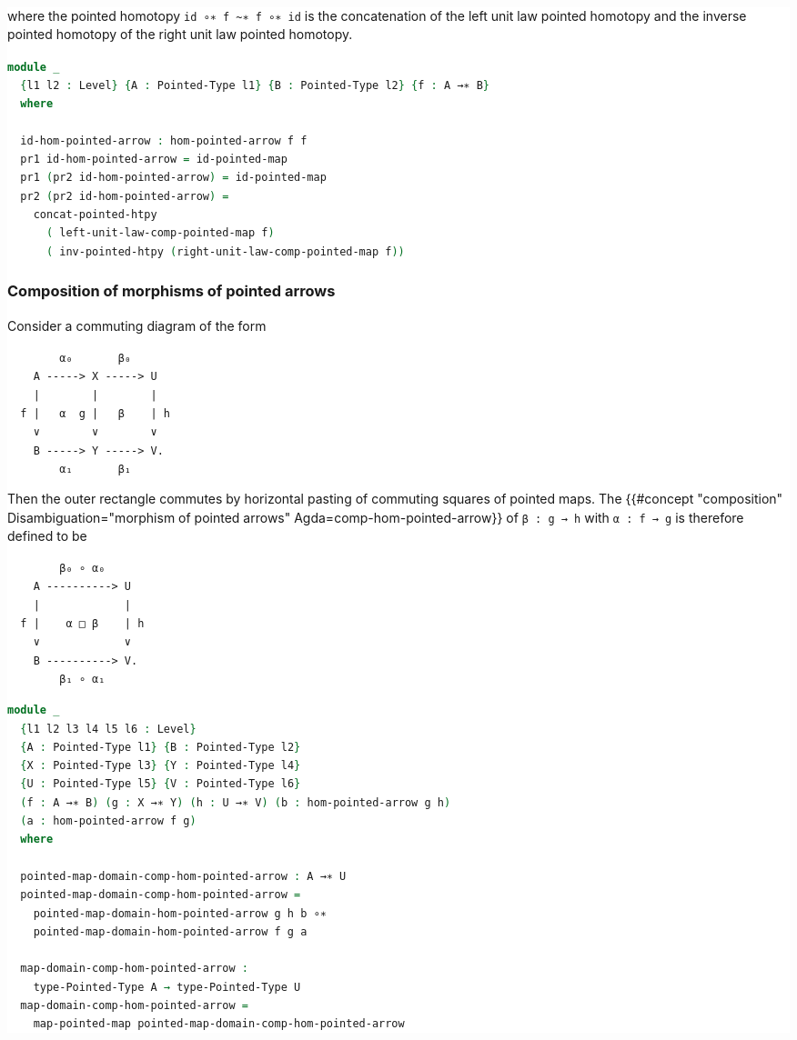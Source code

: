 where the pointed homotopy `id ∘∗ f ~∗ f ∘∗ id` is the concatenation of the left
unit law pointed homotopy and the inverse pointed homotopy of the right unit law
pointed homotopy.

```agda
module _
  {l1 l2 : Level} {A : Pointed-Type l1} {B : Pointed-Type l2} {f : A →∗ B}
  where

  id-hom-pointed-arrow : hom-pointed-arrow f f
  pr1 id-hom-pointed-arrow = id-pointed-map
  pr1 (pr2 id-hom-pointed-arrow) = id-pointed-map
  pr2 (pr2 id-hom-pointed-arrow) =
    concat-pointed-htpy
      ( left-unit-law-comp-pointed-map f)
      ( inv-pointed-htpy (right-unit-law-comp-pointed-map f))
```

### Composition of morphisms of pointed arrows

Consider a commuting diagram of the form

```text
        α₀       β₀
    A -----> X -----> U
    |        |        |
  f |   α  g |   β    | h
    ∨        ∨        ∨
    B -----> Y -----> V.
        α₁       β₁
```

Then the outer rectangle commutes by horizontal pasting of commuting squares of
pointed maps. The
{{#concept "composition" Disambiguation="morphism of pointed arrows" Agda=comp-hom-pointed-arrow}}
of `β : g → h` with `α : f → g` is therefore defined to be

```text
        β₀ ∘ α₀
    A ----------> U
    |             |
  f |    α □ β    | h
    ∨             ∨
    B ----------> V.
        β₁ ∘ α₁
```

```agda
module _
  {l1 l2 l3 l4 l5 l6 : Level}
  {A : Pointed-Type l1} {B : Pointed-Type l2}
  {X : Pointed-Type l3} {Y : Pointed-Type l4}
  {U : Pointed-Type l5} {V : Pointed-Type l6}
  (f : A →∗ B) (g : X →∗ Y) (h : U →∗ V) (b : hom-pointed-arrow g h)
  (a : hom-pointed-arrow f g)
  where

  pointed-map-domain-comp-hom-pointed-arrow : A →∗ U
  pointed-map-domain-comp-hom-pointed-arrow =
    pointed-map-domain-hom-pointed-arrow g h b ∘∗
    pointed-map-domain-hom-pointed-arrow f g a

  map-domain-comp-hom-pointed-arrow :
    type-Pointed-Type A → type-Pointed-Type U
  map-domain-comp-hom-pointed-arrow =
    map-pointed-map pointed-map-domain-comp-hom-pointed-arrow

```